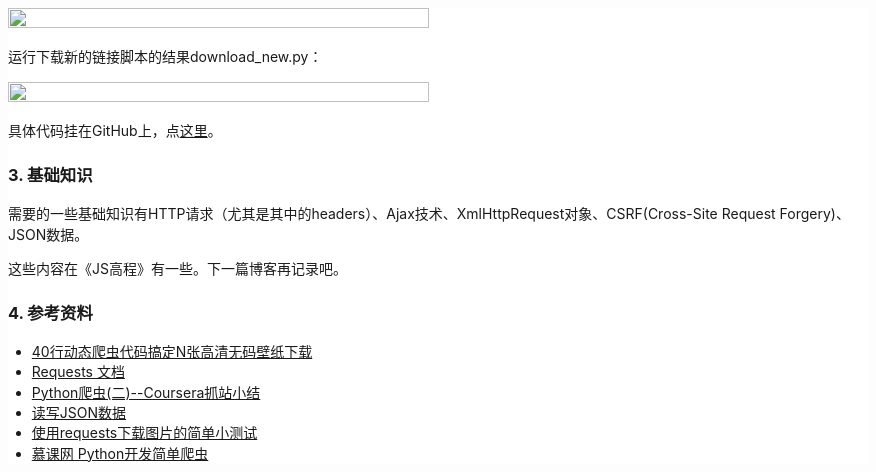 <img src="..\Python爬虫-爬取孙艺珍Instagram上的照片和视频\videos.PNG" width="70%" height="70%">

运行下载新的链接脚本的结果download_new.py：

<img src="..\Python爬虫-爬取孙艺珍Instagram上的照片和视频\download_new_result.PNG" width="70%" height="70%">

具体代码挂在GitHub上，点[这里](https://github.com/htxf/ig_user_crawler)。

### 3. 基础知识

需要的一些基础知识有HTTP请求（尤其是其中的headers）、Ajax技术、XmlHttpRequest对象、CSRF(Cross-Site Request Forgery)、JSON数据。

这些内容在《JS高程》有一些。下一篇博客再记录吧。

### 4. 参考资料

* [40行动态爬虫代码搞定N张高清无码壁纸下载](https://ask.hellobi.com/blog/shiwei/6597)
* [Requests 文档](http://docs.python-requests.org/zh_CN/latest/user/quickstart.html)
* [Python爬虫(二)--Coursera抓站小结](http://www.jianshu.com/p/c3dbf8294c33)
* [读写JSON数据](http://python3-cookbook.readthedocs.io/zh_CN/latest/c06/p02_read-write_json_data.html)
* [使用requests下载图片的简单小测试](http://www.hackcv.com/index.php/archives/41/)
* [慕课网 Python开发简单爬虫](http://www.imooc.com/video/10674)